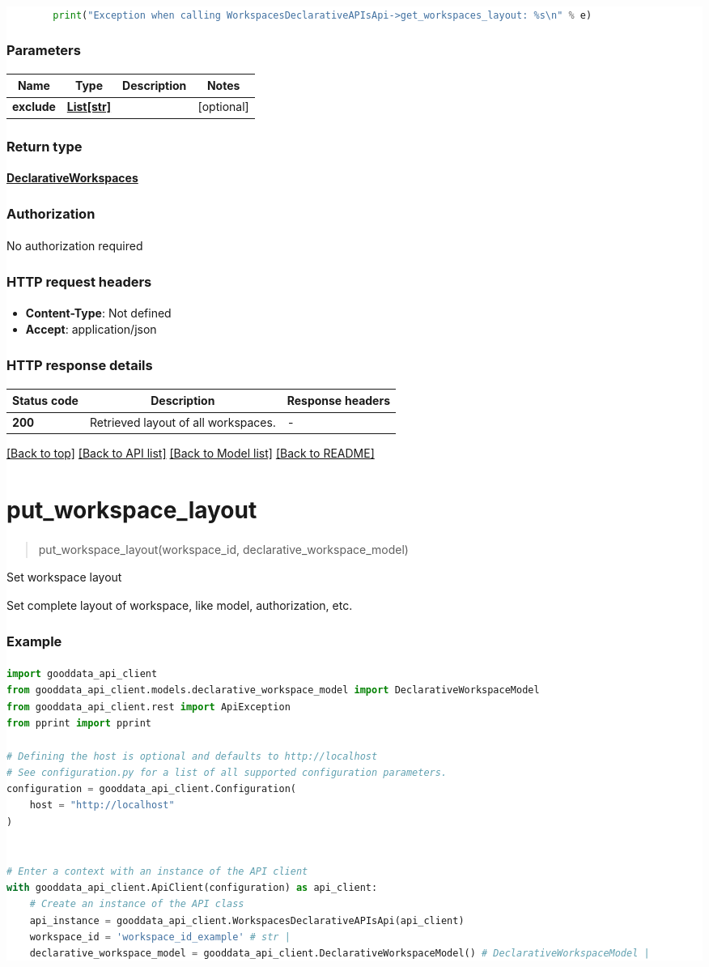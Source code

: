 ```python
        print("Exception when calling WorkspacesDeclarativeAPIsApi->get_workspaces_layout: %s\n" % e)
```



### Parameters


Name | Type | Description  | Notes
------------- | ------------- | ------------- | -------------
 **exclude** | [**List[str]**](str.md)|  | [optional] 

### Return type

[**DeclarativeWorkspaces**](DeclarativeWorkspaces.md)

### Authorization

No authorization required

### HTTP request headers

 - **Content-Type**: Not defined
 - **Accept**: application/json

### HTTP response details

| Status code | Description | Response headers |
|-------------|-------------|------------------|
**200** | Retrieved layout of all workspaces. |  -  |

[[Back to top]](#) [[Back to API list]](../README.md#documentation-for-api-endpoints) [[Back to Model list]](../README.md#documentation-for-models) [[Back to README]](../README.md)

# **put_workspace_layout**
> put_workspace_layout(workspace_id, declarative_workspace_model)

Set workspace layout

Set complete layout of workspace, like model, authorization, etc.

### Example


```python
import gooddata_api_client
from gooddata_api_client.models.declarative_workspace_model import DeclarativeWorkspaceModel
from gooddata_api_client.rest import ApiException
from pprint import pprint

# Defining the host is optional and defaults to http://localhost
# See configuration.py for a list of all supported configuration parameters.
configuration = gooddata_api_client.Configuration(
    host = "http://localhost"
)


# Enter a context with an instance of the API client
with gooddata_api_client.ApiClient(configuration) as api_client:
    # Create an instance of the API class
    api_instance = gooddata_api_client.WorkspacesDeclarativeAPIsApi(api_client)
    workspace_id = 'workspace_id_example' # str | 
    declarative_workspace_model = gooddata_api_client.DeclarativeWorkspaceModel() # DeclarativeWorkspaceModel | 

```